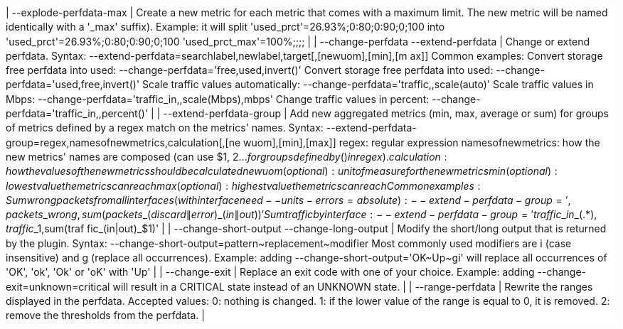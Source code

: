 | --explode-perfdata-max                     | Create a new metric for each metric that comes with a maximum limit. The new metric will be named identically with a '\_max' suffix). Example: it will split 'used\_prct'=26.93%;0:80;0:90;0;100 into 'used\_prct'=26.93%;0:80;0:90;0;100 'used\_prct\_max'=100%;;;;                                                                                                                                                                                                                                                                                                                                                                                                                                                                                                                                                                                                                                                                                     |
| --change-perfdata --extend-perfdata        | Change or extend perfdata. Syntax: --extend-perfdata=searchlabel,newlabel,target\[,\[newuom\],\[min\],\[m ax\]\]  Common examples:      Convert storage free perfdata into used:     --change-perfdata='free,used,invert()'      Convert storage free perfdata into used:     --change-perfdata='used,free,invert()'      Scale traffic values automatically:     --change-perfdata='traffic,,scale(auto)'      Scale traffic values in Mbps:     --change-perfdata='traffic\_in,,scale(Mbps),mbps'      Change traffic values in percent:     --change-perfdata='traffic\_in,,percent()'                                                                                                                                                                                                                                                                                                                                                                |
| --extend-perfdata-group                    | Add new aggregated metrics (min, max, average or sum) for groups of metrics defined by a regex match on the metrics' names. Syntax: --extend-perfdata-group=regex,namesofnewmetrics,calculation\[,\[ne wuom\],\[min\],\[max\]\] regex: regular expression namesofnewmetrics: how the new metrics' names are composed (can use $1, $2... for groups defined by () in regex). calculation: how the values of the new metrics should be calculated newuom (optional): unit of measure for the new metrics min (optional): lowest value the metrics can reach max (optional): highest value the metrics can reach  Common examples:      Sum wrong packets from all interfaces (with interface need     --units-errors=absolute):     --extend-perfdata-group=',packets\_wrong,sum(packets\_(discard     \|error)\_(in\|out))'      Sum traffic by interface:     --extend-perfdata-group='traffic\_in\_(.*),traffic\_$1,sum(traf     fic\_(in\|out)\_$1)'   |
| --change-short-output --change-long-output | Modify the short/long output that is returned by the plugin. Syntax: --change-short-output=pattern~replacement~modifier Most commonly used modifiers are i (case insensitive) and g (replace all occurrences). Example: adding --change-short-output='OK~Up~gi' will replace all occurrences of 'OK', 'ok', 'Ok' or 'oK' with 'Up'                                                                                                                                                                                                                                                                                                                                                                                                                                                                                                                                                                                                                       |
| --change-exit                              | Replace an exit code with one of your choice. Example: adding --change-exit=unknown=critical will result in a CRITICAL state instead of an UNKNOWN state.                                                                                                                                                                                                                                                                                                                                                                                                                                                                                                                                                                                                                                                                                                                                                                                                |
| --range-perfdata                           | Rewrite the ranges displayed in the perfdata. Accepted values: 0: nothing is changed. 1: if the lower value of the range is equal to 0, it is removed. 2: remove the thresholds from the perfdata.                                                                                                                                                                                                                                                                                                                                                                                                                                                                                                                                                                                                                                                                                                                                                       |